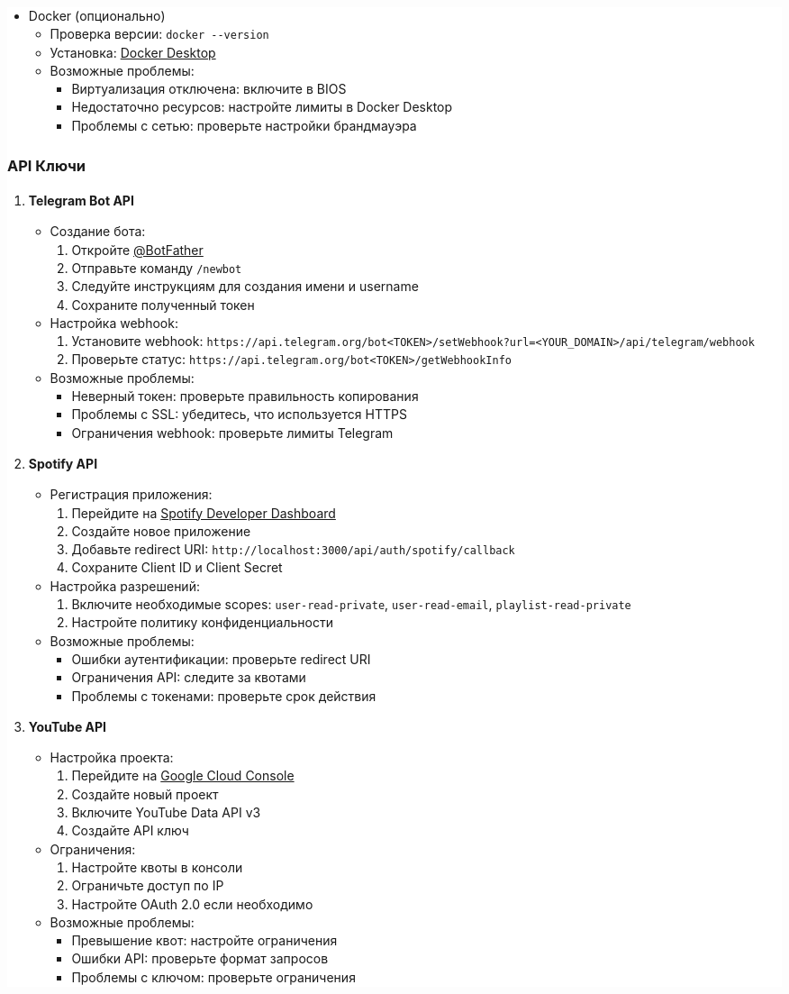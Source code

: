 - Docker (опционально)
  - Проверка версии: `docker --version`
  - Установка: [Docker Desktop](https://www.docker.com/products/docker-desktop)
  - Возможные проблемы:
    - Виртуализация отключена: включите в BIOS
    - Недостаточно ресурсов: настройте лимиты в Docker Desktop
    - Проблемы с сетью: проверьте настройки брандмауэра

### API Ключи

1. **Telegram Bot API**
   - Создание бота:
     1. Откройте [@BotFather](https://t.me/BotFather)
     2. Отправьте команду `/newbot`
     3. Следуйте инструкциям для создания имени и username
     4. Сохраните полученный токен
   - Настройка webhook:
     1. Установите webhook: `https://api.telegram.org/bot<TOKEN>/setWebhook?url=<YOUR_DOMAIN>/api/telegram/webhook`
     2. Проверьте статус: `https://api.telegram.org/bot<TOKEN>/getWebhookInfo`
   - Возможные проблемы:
     - Неверный токен: проверьте правильность копирования
     - Проблемы с SSL: убедитесь, что используется HTTPS
     - Ограничения webhook: проверьте лимиты Telegram

2. **Spotify API**
   - Регистрация приложения:
     1. Перейдите на [Spotify Developer Dashboard](https://developer.spotify.com/dashboard)
     2. Создайте новое приложение
     3. Добавьте redirect URI: `http://localhost:3000/api/auth/spotify/callback`
     4. Сохраните Client ID и Client Secret
   - Настройка разрешений:
     1. Включите необходимые scopes: `user-read-private`, `user-read-email`, `playlist-read-private`
     2. Настройте политику конфиденциальности
   - Возможные проблемы:
     - Ошибки аутентификации: проверьте redirect URI
     - Ограничения API: следите за квотами
     - Проблемы с токенами: проверьте срок действия

3. **YouTube API**
   - Настройка проекта:
     1. Перейдите на [Google Cloud Console](https://console.cloud.google.com)
     2. Создайте новый проект
     3. Включите YouTube Data API v3
     4. Создайте API ключ
   - Ограничения:
     1. Настройте квоты в консоли
     2. Ограничьте доступ по IP
     3. Настройте OAuth 2.0 если необходимо
   - Возможные проблемы:
     - Превышение квот: настройте ограничения
     - Ошибки API: проверьте формат запросов
     - Проблемы с ключом: проверьте ограничения
